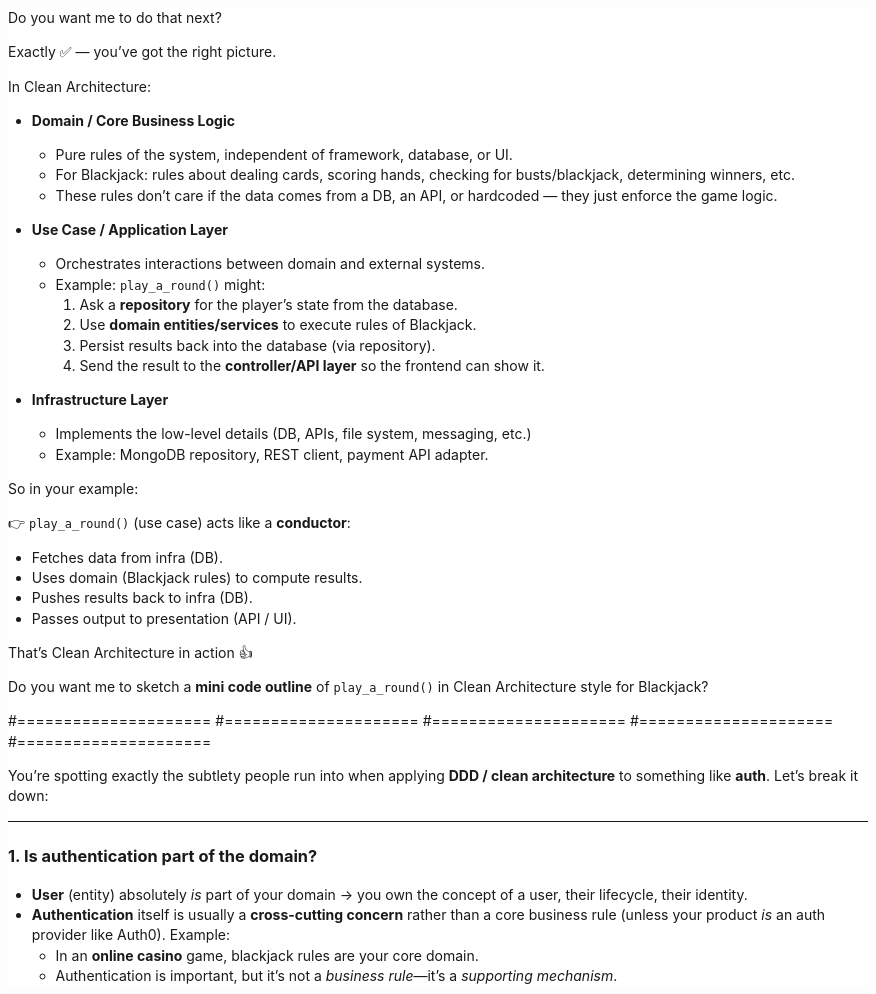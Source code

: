 Do you want me to do that next?



Exactly ✅ — you’ve got the right picture.

In Clean Architecture:

- **Domain / Core Business Logic**
  - Pure rules of the system, independent of framework, database, or UI.
  - For Blackjack: rules about dealing cards, scoring hands, checking for busts/blackjack, determining winners, etc.
  - These rules don’t care if the data comes from a DB, an API, or hardcoded — they just enforce the game logic.

- **Use Case / Application Layer**
  - Orchestrates interactions between domain and external systems.
  - Example: `play_a_round()` might:
    1. Ask a **repository** for the player’s state from the database.
    2. Use **domain entities/services** to execute rules of Blackjack.
    3. Persist results back into the database (via repository).
    4. Send the result to the **controller/API layer** so the frontend can show it.

- **Infrastructure Layer**
  - Implements the low-level details (DB, APIs, file system, messaging, etc.)
  - Example: MongoDB repository, REST client, payment API adapter.

So in your example:

👉 `play_a_round()` (use case) acts like a **conductor**:

- Fetches data from infra (DB).
- Uses domain (Blackjack rules) to compute results.
- Pushes results back to infra (DB).
- Passes output to presentation (API / UI).

That’s Clean Architecture in action 👍

Do you want me to sketch a **mini code outline** of `play_a_round()` in Clean Architecture style for Blackjack?

#=====================
#=====================
#=====================
#=====================
#=====================

You’re spotting exactly the subtlety people run into when applying **DDD / clean architecture** to something like **auth**. Let’s break it down:

---

### 1. Is authentication part of the **domain**?

- **User** (entity) absolutely _is_ part of your domain → you own the concept of a user, their lifecycle, their identity.
- **Authentication** itself is usually a **cross-cutting concern** rather than a core business rule (unless your product _is_ an auth provider like Auth0).
  Example:
  - In an **online casino** game, blackjack rules are your core domain.
  - Authentication is important, but it’s not a _business rule_—it’s a _supporting mechanism_.
